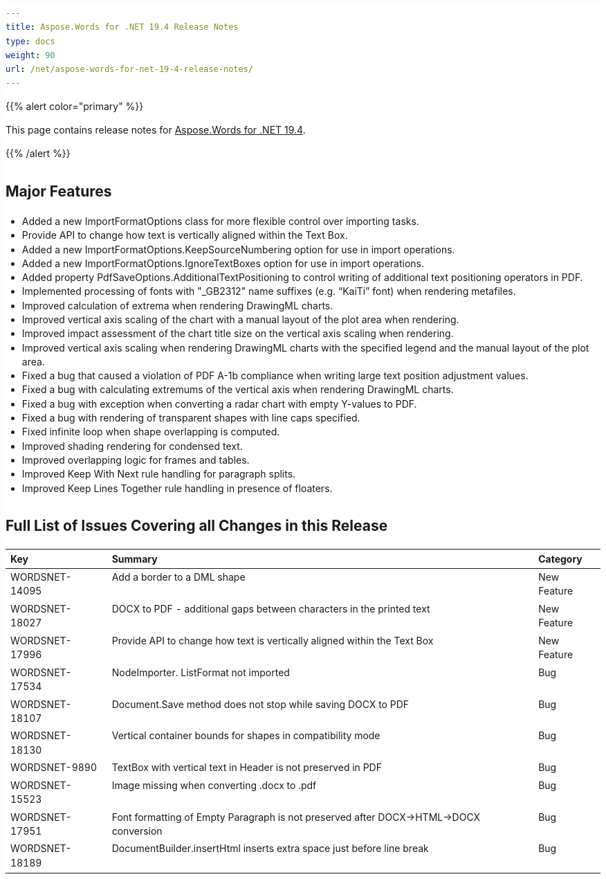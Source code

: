 ```yaml
---
title: Aspose.Words for .NET 19.4 Release Notes
type: docs
weight: 90
url: /net/aspose-words-for-net-19-4-release-notes/
---
```


{{% alert color="primary" %}} 

This page contains release notes for [Aspose.Words for .NET 19.4](https://www.nuget.org/packages/Aspose.Words/19.4.0).

{{% /alert %}} 
## **Major Features**
- Added a new ImportFormatOptions class for more flexible control over importing tasks.
- Provide API to change how text is vertically aligned within the Text Box.
- Added a new ImportFormatOptions.KeepSourceNumbering option for use in import operations.
- Added a new ImportFormatOptions.IgnoreTextBoxes option for use in import operations.
- Added property PdfSaveOptions.AdditionalTextPositioning to control writing of additional text positioning operators in PDF.
- Implemented processing of fonts with "_GB2312" name suffixes (e.g. “KaiTi” font) when rendering metafiles.
- Improved calculation of extrema when rendering DrawingML charts.
- Improved vertical axis scaling of the chart with a manual layout of the plot area when rendering.
- Improved impact assessment of the chart title size on the vertical axis scaling when rendering.
- Improved vertical axis scaling when rendering DrawingML charts with the specified legend and the manual layout of the plot area.
- Fixed a bug that caused a violation of PDF A-1b compliance when writing large text position adjustment values.
- Fixed a bug with calculating extremums of the vertical axis when rendering DrawingML charts.
- Fixed a bug with exception when converting a radar chart with empty Y-values to PDF.
- Fixed a bug with rendering of transparent shapes with line caps specified.
- Fixed infinite loop when shape overlapping is computed.
- Improved shading rendering for condensed text.
- Improved overlapping logic for frames and tables.
- Improved Keep With Next rule handling for paragraph splits.
- Improved Keep Lines Together rule handling in presence of floaters.
## **Full List of Issues Covering all Changes in this Release**

|Key|Summary|Category|
| :- | :- | :- |
|WORDSNET-14095|Add a border to a DML shape|New Feature|
|WORDSNET-18027|DOCX to PDF - additional gaps between characters in the printed text|New Feature|
|WORDSNET-17996|Provide API to change how text is vertically aligned within the Text Box|New Feature|
|WORDSNET-17534|NodeImporter. ListFormat not imported|Bug|
|WORDSNET-18107|Document.Save method does not stop while saving DOCX to PDF|Bug|
|WORDSNET-18130|Vertical container bounds for shapes in compatibility mode|Bug|
|WORDSNET-9890|TextBox with vertical text in Header is not preserved in PDF|Bug|
|WORDSNET-15523|Image missing when converting .docx to .pdf|Bug|
|WORDSNET-17951|Font formatting of Empty Paragraph is not preserved after DOCX->HTML->DOCX conversion|Bug|
|WORDSNET-18189|DocumentBuilder.insertHtml inserts extra space just before line break|Bug|
